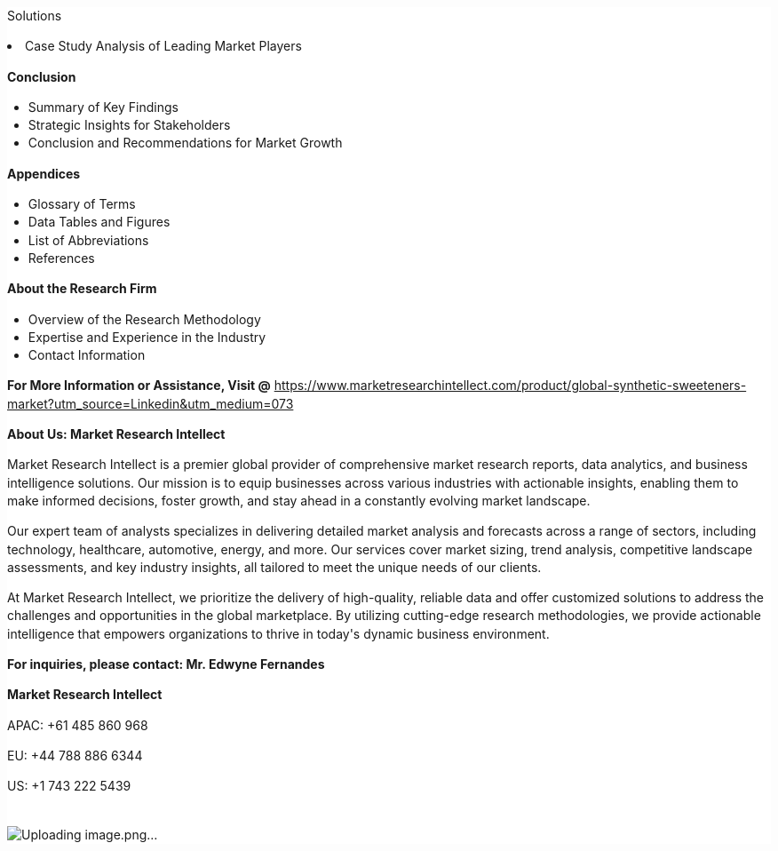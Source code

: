 Solutions</li><li>Case Study Analysis of Leading Market Players</li></ul><p><strong>Conclusion</strong></p><ul><li>Summary of Key Findings</li><li>Strategic Insights for Stakeholders</li><li>Conclusion and Recommendations for Market Growth</li></ul><p><strong>Appendices</strong></p><ul><li>Glossary of Terms</li><li>Data Tables and Figures</li><li>List of Abbreviations</li><li>References</li></ul><p><strong>About the Research Firm</strong></p><ul><li>Overview of the Research Methodology</li><li>Expertise and Experience in the Industry</li><li>Contact Information</li></ul></div><div class="article-main__content" data-test-id="publishing-text-block"><p><span class="font-[700]"><strong>For More Information or Assistance, Visit @</strong>&nbsp;<a href="https://www.marketresearchintellect.com/product/global-synthetic-sweeteners-market?utm_source=Linkedin&utm_medium=073">https://www.marketresearchintellect.com/product/global-synthetic-sweeteners-market?utm_source=Linkedin&utm_medium=073</a></span></p><p><strong>About Us: Market Research Intellect</strong></p><p>Market Research Intellect is a premier global provider of comprehensive market research reports, data analytics, and business intelligence solutions. Our mission is to equip businesses across various industries with actionable insights, enabling them to make informed decisions, foster growth, and stay ahead in a constantly evolving market landscape.</p><p>Our expert team of analysts specializes in delivering detailed market analysis and forecasts across a range of sectors, including technology, healthcare, automotive, energy, and more. Our services cover market sizing, trend analysis, competitive landscape assessments, and key industry insights, all tailored to meet the unique needs of our clients.</p><p>At Market Research Intellect, we prioritize the delivery of high-quality, reliable data and offer customized solutions to address the challenges and opportunities in the global marketplace. By utilizing cutting-edge research methodologies, we provide actionable intelligence that empowers organizations to thrive in today's dynamic business environment.</p><p><strong>For inquiries, please contact: Mr. Edwyne Fernandes</strong></p><p><strong>Market Research Intellect</strong></p><p>APAC: +61 485 860 968</p><p>EU: +44 788 886 6344</p><p>US: +1 743 222 5439</p></div><div class="article-main__content" data-test-id="publishing-text-block">&nbsp;</div>
![Uploading image.png…]()
